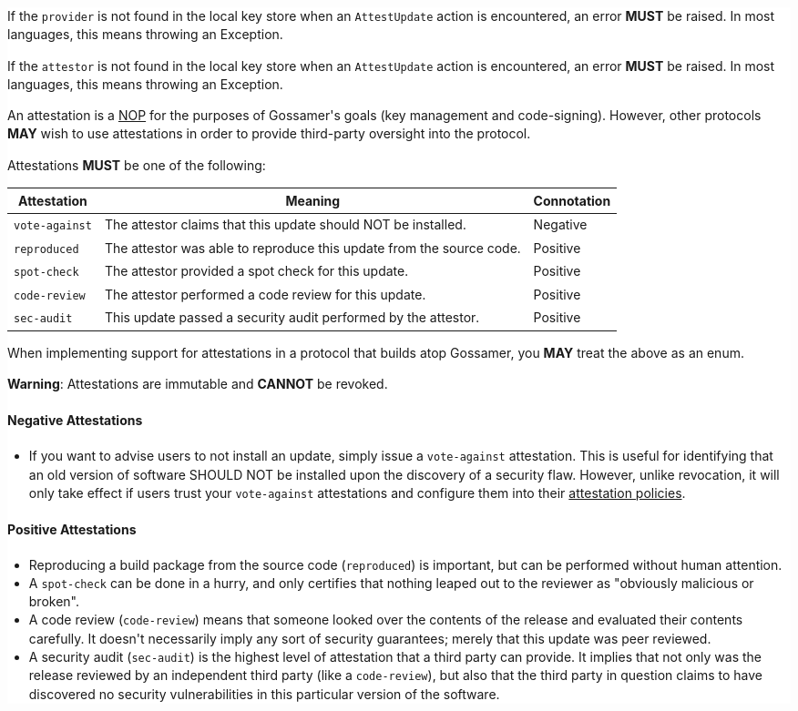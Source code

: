 If the `provider` is not found in the local key store when an `AttestUpdate`
action is encountered, an error **MUST** be raised. In most languages, this
means throwing an Exception.

If the `attestor` is not found in the local key store when an `AttestUpdate`
action is encountered, an error **MUST** be raised. In most languages, this
means throwing an Exception.

An attestation is a [NOP](https://en.wikipedia.org/wiki/NOP_(code)) for the
purposes of Gossamer's goals (key management and code-signing). However, other
protocols **MAY** wish to use attestations in order to provide third-party
oversight into the protocol.

Attestations **MUST** be one of the following:

| Attestation    | Meaning                                                              | Connotation |
|----------------|----------------------------------------------------------------------|-------------|
| `vote-against` | The attestor claims that this update should NOT be installed.        | Negative    |
| `reproduced`   | The attestor was able to reproduce this update from the source code. | Positive    |
| `spot-check`   | The attestor provided a spot check for this update.                  | Positive    |
| `code-review`  | The attestor performed a code review for this update.                | Positive    |
| `sec-audit`    | This update passed a security audit performed by the attestor.       | Positive    |

When implementing support for attestations in a protocol that builds atop
Gossamer, you **MAY** treat the above as an enum.

**Warning**: Attestations are immutable and **CANNOT** be revoked.

#### Negative Attestations

* If you want to advise users to not install an update, simply issue a `vote-against`
  attestation. This is useful for identifying that an old version of software SHOULD NOT
  be installed upon the discovery of a security flaw. However, unlike revocation,
  it will only take effect if users trust your `vote-against` attestations and configure
  them into their [attestation policies](../reference/Client/AttestPolicy.md).

#### Positive Attestations

* Reproducing a build package from the source code (`reproduced`) is important,
  but can be performed without human attention.
* A `spot-check` can be done in a hurry, and only certifies that nothing leaped
  out to the reviewer as "obviously malicious or broken".
* A code review (`code-review`) means that someone looked over the contents of
  the release and evaluated their contents carefully. It doesn't necessarily
  imply any sort of security guarantees; merely that this update was peer
  reviewed.
* A security audit (`sec-audit`) is the highest level of attestation that a
  third party can provide. It implies that not only was the release reviewed
  by an independent third party (like a `code-review`), but also that the third
  party in question claims to have discovered no security vulnerabilities in
  this particular version of the software.
